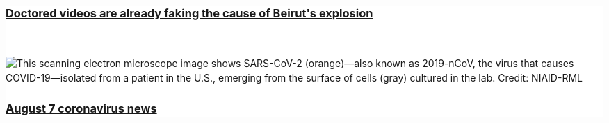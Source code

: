 </div>

<div class="cd__content">

### [<span class="cd__headline-text">Doctored videos are already faking the cause of Beirut's explosion</span><span class="cd__headline-icon cnn-icon"></span>](/2020/08/06/world/fake-beirut-video-missile-intl-trnd/index.html)

</div>

</div>

</div>

<div class="cn__column cn__column--2np1 cn__column--3np2 cn__column--4np1">

<div class="cd__wrapper" data-analytics="_grid-small_article_">

<div class="media">

[![This scanning electron microscope image shows SARS-CoV-2
(orange)—also known as 2019-nCoV, the virus that causes
COVID-19—isolated from a patient in the U.S., emerging from the
surface of cells (gray) cultured in the lab. Credit:
NIAID-RML](data:image/gif;base64,R0lGODlhEAAJAJEAAAAAAP///////wAAACH5BAEAAAIALAAAAAAQAAkAAAIKlI+py+0Po5yUFQA7)](/world/live-news/coronavirus-pandemic-08-07-20-intl/index.html)

<div class="img__preloader">

</div>

![This scanning electron microscope image shows SARS-CoV-2 (orange)—also
known as 2019-nCoV, the virus that causes COVID-19—isolated from a
patient in the U.S., emerging from the surface of cells (gray) cultured
in the lab. Credit:
NIAID-RML](//cdn.cnn.com/cnnnext/dam/assets/200213175739-03-coronavirus-0213-large-tease.jpg)

</div>

<div class="cd__content">

### [<span class="cd__headline-text">August 7 coronavirus news</span><span class="cd__headline-icon cnn-icon"></span>](/world/live-news/coronavirus-pandemic-08-07-20-intl/index.html)

</div>

</div>

</div>

<div class="cn__column cn__column--2np0 cn__column--3np0 cn__column--4np2">

<div class="cd__wrapper" data-analytics="_grid-small_article_">

<div class="media">
